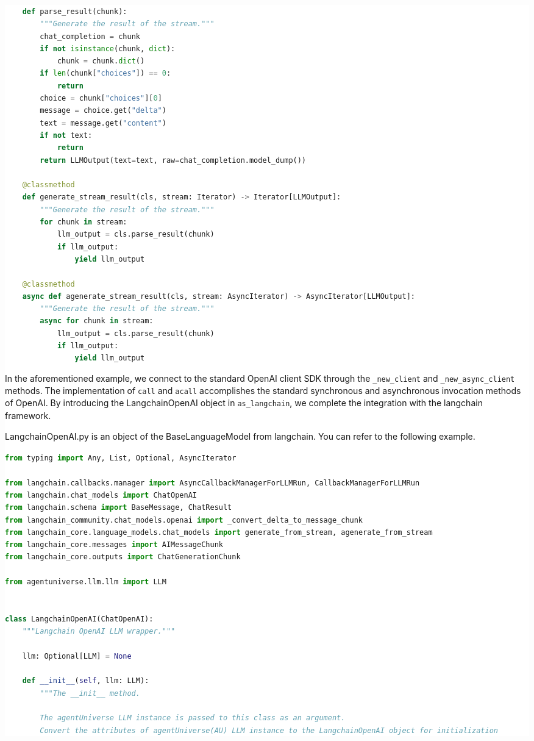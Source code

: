 ```python
    def parse_result(chunk):
        """Generate the result of the stream."""
        chat_completion = chunk
        if not isinstance(chunk, dict):
            chunk = chunk.dict()
        if len(chunk["choices"]) == 0:
            return
        choice = chunk["choices"][0]
        message = choice.get("delta")
        text = message.get("content")
        if not text:
            return
        return LLMOutput(text=text, raw=chat_completion.model_dump())

    @classmethod
    def generate_stream_result(cls, stream: Iterator) -> Iterator[LLMOutput]:
        """Generate the result of the stream."""
        for chunk in stream:
            llm_output = cls.parse_result(chunk)
            if llm_output:
                yield llm_output

    @classmethod
    async def agenerate_stream_result(cls, stream: AsyncIterator) -> AsyncIterator[LLMOutput]:
        """Generate the result of the stream."""
        async for chunk in stream:
            llm_output = cls.parse_result(chunk)
            if llm_output:
                yield llm_output
```
In the aforementioned example, we connect to the standard OpenAI client SDK through the `_new_client` and `_new_async_client` methods. The implementation of `call` and `acall` accomplishes the standard synchronous and asynchronous invocation methods of OpenAI. By introducing the LangchainOpenAI object in `as_langchain`, we complete the integration with the langchain framework.

LangchainOpenAI.py is an object of the BaseLanguageModel from langchain. You can refer to the following example.

```python
from typing import Any, List, Optional, AsyncIterator

from langchain.callbacks.manager import AsyncCallbackManagerForLLMRun, CallbackManagerForLLMRun
from langchain.chat_models import ChatOpenAI
from langchain.schema import BaseMessage, ChatResult
from langchain_community.chat_models.openai import _convert_delta_to_message_chunk
from langchain_core.language_models.chat_models import generate_from_stream, agenerate_from_stream
from langchain_core.messages import AIMessageChunk
from langchain_core.outputs import ChatGenerationChunk

from agentuniverse.llm.llm import LLM


class LangchainOpenAI(ChatOpenAI):
    """Langchain OpenAI LLM wrapper."""

    llm: Optional[LLM] = None

    def __init__(self, llm: LLM):
        """The __init__ method.

        The agentUniverse LLM instance is passed to this class as an argument.
        Convert the attributes of agentUniverse(AU) LLM instance to the LangchainOpenAI object for initialization

```
